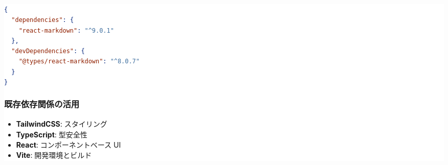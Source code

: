 ```json
{
  "dependencies": {
    "react-markdown": "^9.0.1"
  },
  "devDependencies": {
    "@types/react-markdown": "^8.0.7"
  }
}
```

### 既存依存関係の活用

- **TailwindCSS**: スタイリング
- **TypeScript**: 型安全性
- **React**: コンポーネントベース UI
- **Vite**: 開発環境とビルド
